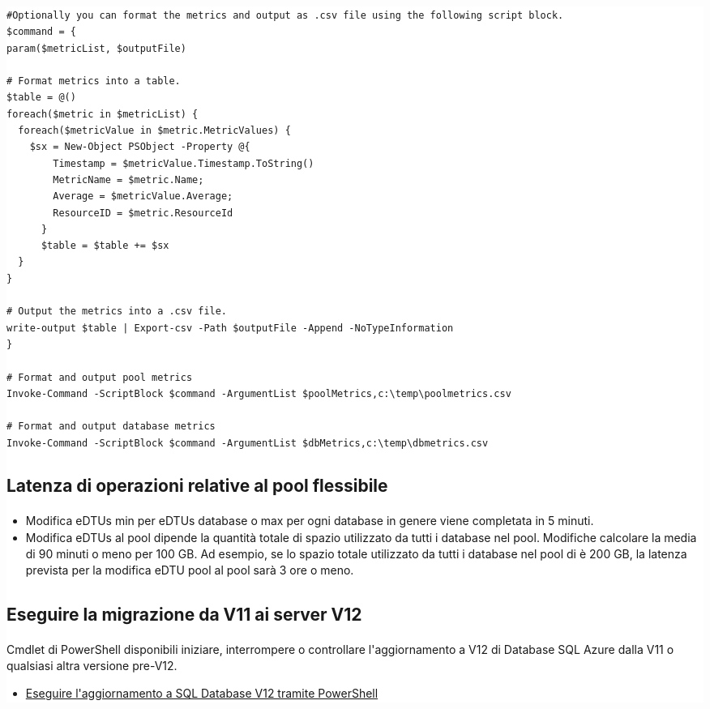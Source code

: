     #Optionally you can format the metrics and output as .csv file using the following script block.
    $command = {
    param($metricList, $outputFile)

    # Format metrics into a table.
    $table = @()
    foreach($metric in $metricList) { 
      foreach($metricValue in $metric.MetricValues) {
        $sx = New-Object PSObject -Property @{
            Timestamp = $metricValue.Timestamp.ToString()
            MetricName = $metric.Name; 
            Average = $metricValue.Average;
            ResourceID = $metric.ResourceId 
          }
          $table = $table += $sx
      }
    }
    
    # Output the metrics into a .csv file.
    write-output $table | Export-csv -Path $outputFile -Append -NoTypeInformation
    }
    
    # Format and output pool metrics
    Invoke-Command -ScriptBlock $command -ArgumentList $poolMetrics,c:\temp\poolmetrics.csv
    
    # Format and output database metrics
    Invoke-Command -ScriptBlock $command -ArgumentList $dbMetrics,c:\temp\dbmetrics.csv



## <a name="latency-of-elastic-pool-operations"></a>Latenza di operazioni relative al pool flessibile

- Modifica eDTUs min per eDTUs database o max per ogni database in genere viene completata in 5 minuti.
- Modifica eDTUs al pool dipende la quantità totale di spazio utilizzato da tutti i database nel pool. Modifiche calcolare la media di 90 minuti o meno per 100 GB. Ad esempio, se lo spazio totale utilizzato da tutti i database nel pool di è 200 GB, la latenza prevista per la modifica eDTU pool al pool sarà 3 ore o meno.

## <a name="migrate-from-v11-to-v12-servers"></a>Eseguire la migrazione da V11 ai server V12

Cmdlet di PowerShell disponibili iniziare, interrompere o controllare l'aggiornamento a V12 di Database SQL Azure dalla V11 o qualsiasi altra versione pre-V12.

- [Eseguire l'aggiornamento a SQL Database V12 tramite PowerShell](sql-database-upgrade-server-powershell.md)
